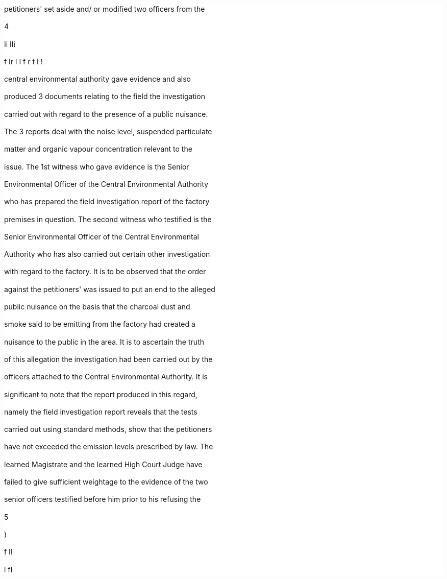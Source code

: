 petitioners' set aside and/ or modified two officers from the

4

Ii IIi

f Ir l I f r t I !

central environmental authority gave evidence and also

produced 3 documents relating to the field the investigation

carried out with regard to the presence of a public nuisance.

The 3 reports deal with the noise level, suspended particulate

matter and organic vapour concentration relevant to the

issue. The 1st witness who gave evidence is the Senior

Environmental Officer of the Central Environmental Authority

who has prepared the field investigation report of the factory

premises in question. The second witness who testified is the

Senior Environmental Officer of the Central Environmental

Authority who has also carried out certain other investigation

with regard to the factory. It is to be observed that the order

against the petitioners' was issued to put an end to the alleged

public nuisance on the basis that the charcoal dust and

smoke said to be emitting from the factory had created a

nuisance to the public in the area. It is to ascertain the truth

of this allegation the investigation had been carried out by the

officers attached to the Central Environmental Authority. It is

significant to note that the report produced in this regard,

namely the field investigation report reveals that the tests

carried out using standard methods, show that the petitioners

have not exceeded the emission levels prescribed by law. The

learned Magistrate and the learned High Court Judge have

failed to give sufficient weightage to the evidence of the two

senior officers testified before him prior to his refusing the

5

)

f II

l fI
